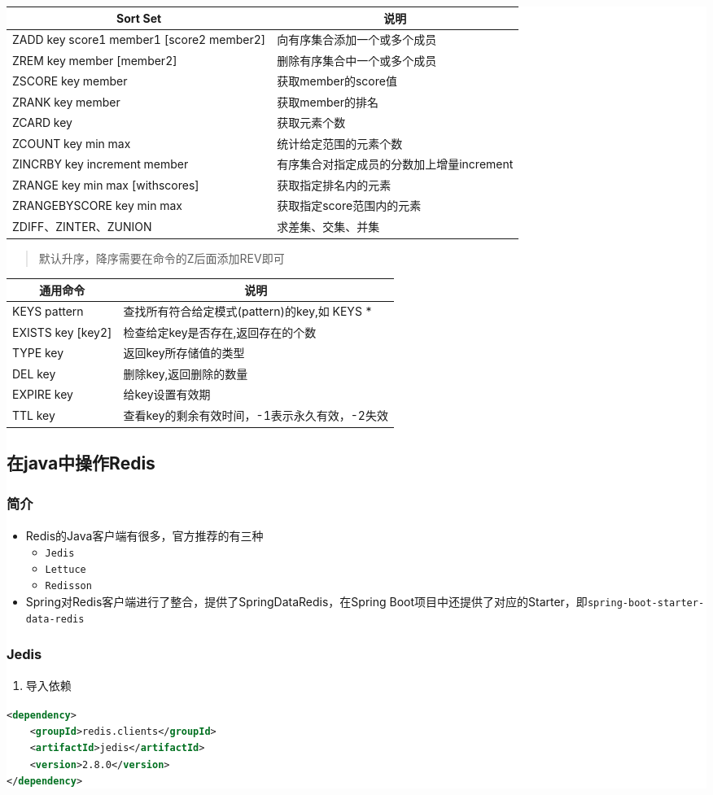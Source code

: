 | Sort Set                                 | 说明                                      |
| ---------------------------------------- | ----------------------------------------- |
| ZADD key score1 member1 [score2 member2] | 向有序集合添加一个或多个成员              |
| ZREM key member [member2]                | 删除有序集合中一个或多个成员              |
| ZSCORE key member                        | 获取member的score值                       |
| ZRANK key member                         | 获取member的排名                          |
| ZCARD key                                | 获取元素个数                              |
| ZCOUNT key min max                       | 统计给定范围的元素个数                    |
| ZINCRBY key increment member             | 有序集合对指定成员的分数加上增量increment |
| ZRANGE key min max [withscores]          | 获取指定排名内的元素                      |
| ZRANGEBYSCORE key min max                | 获取指定score范围内的元素                 |
| ZDIFF、ZINTER、ZUNION                    | 求差集、交集、并集                        |

> 默认升序，降序需要在命令的Z后面添加REV即可

| 通用命令          | 说明                                          |
| ----------------- | --------------------------------------------- |
| KEYS pattern      | 查找所有符合给定模式(pattern)的key,如 KEYS \* |
| EXISTS key [key2] | 检查给定key是否存在,返回存在的个数            |
| TYPE key          | 返回key所存储值的类型                         |
| DEL key           | 删除key,返回删除的数量                        |
| EXPIRE key        | 给key设置有效期                               |
| TTL key           | 查看key的剩余有效时间，-1表示永久有效，-2失效 |

## 在java中操作Redis

### 简介

- Redis的Java客户端有很多，官方推荐的有三种
  - `Jedis`
  - `Lettuce`
  - `Redisson`
- Spring对Redis客户端进行了整合，提供了SpringDataRedis，在Spring Boot项目中还提供了对应的Starter，即`spring-boot-starter-data-redis`

### Jedis

1. 导入依赖

```xml
<dependency>
    <groupId>redis.clients</groupId>
    <artifactId>jedis</artifactId>
    <version>2.8.0</version>
</dependency>
```
